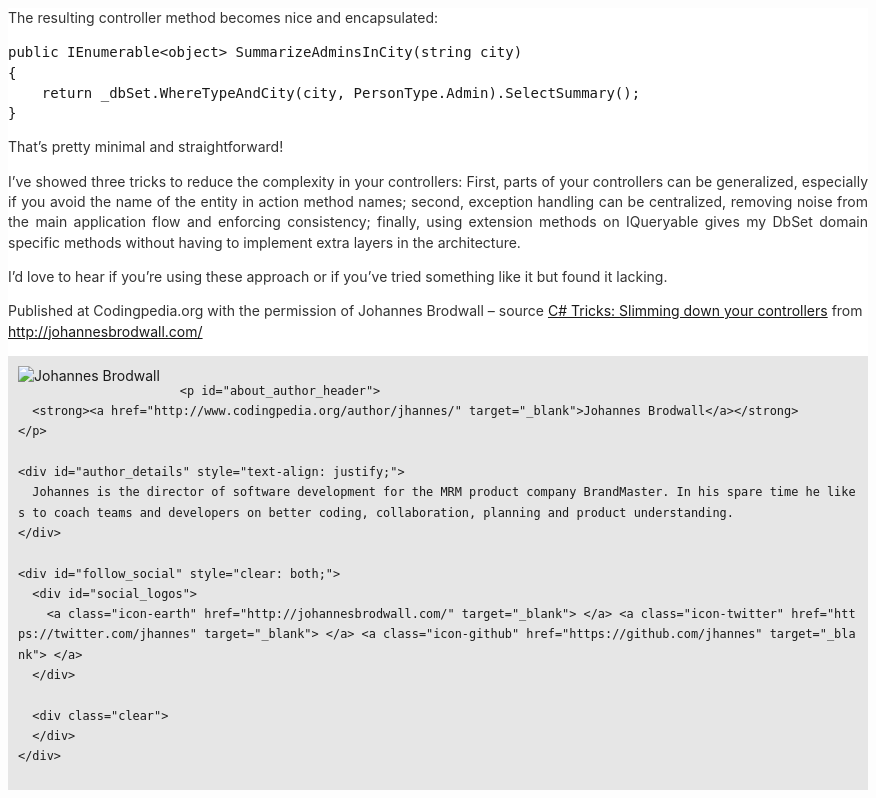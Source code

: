 <span style="color: #333333;">The resulting controller method becomes nice and encapsulated:</span>

<pre class="lang:c# decode:true ">public IEnumerable&lt;object&gt; SummarizeAdminsInCity(string city)
{
    return _dbSet.WhereTypeAndCity(city, PersonType.Admin).SelectSummary();
}</pre>

<p style="color: #333333;">
  That’s pretty minimal and straightforward!
</p>

<p style="color: #333333; text-align: justify;">
  I’ve showed three tricks to reduce the complexity in your controllers: First, parts of your controllers can be generalized, especially if you avoid the name of the entity in action method names; second, exception handling can be centralized, removing noise from the main application flow and enforcing consistency; finally, using extension methods on IQueryable<Person> gives my DbSet domain specific methods without having to implement extra layers in the architecture.
</p>

<p style="color: #333333;">
  I’d love to hear if you’re using these approach or if you’ve tried something like it but found it lacking.
</p>

<p class="note_normal" style="color: #333333;">
  Published at Codingpedia.org with the permission of Johannes Brodwall – source <a title="http://johannesbrodwall.com/2014/02/07/c-tricks-slimming-down-your-controllers/" href="http://johannesbrodwall.com/2014/02/07/c-tricks-slimming-down-your-controllers/" target="_blank">C# Tricks: Slimming down your controllers</a> from <a title="http://johannesbrodwall.com/" href="http://johannesbrodwall.com/" target="_blank">http://johannesbrodwall.com/</a>
</p>

<p style="color: #333333;">
  <div id="about_author" style="background-color: #e6e6e6; padding: 10px;">
    <img id="author_portrait" style="float: left; margin-right: 20px;" src="http://1.gravatar.com/avatar/4f603396c8723741d2665f87beb4d1f2?s=150&r=pg&d=mm" alt="Johannes Brodwall" /> 
    
    <p id="about_author_header">
      <strong><a href="http://www.codingpedia.org/author/jhannes/" target="_blank">Johannes Brodwall</a></strong>
    </p>
    
    <div id="author_details" style="text-align: justify;">
      Johannes is the director of software development for the MRM product company BrandMaster. In his spare time he likes to coach teams and developers on better coding, collaboration, planning and product understanding.
    </div>
    
    <div id="follow_social" style="clear: both;">
      <div id="social_logos">
        <a class="icon-earth" href="http://johannesbrodwall.com/" target="_blank"> </a> <a class="icon-twitter" href="https://twitter.com/jhannes" target="_blank"> </a> <a class="icon-github" href="https://github.com/jhannes" target="_blank"> </a>
      </div>
      
      <div class="clear">
      </div>
    </div>
  </div>
</p>